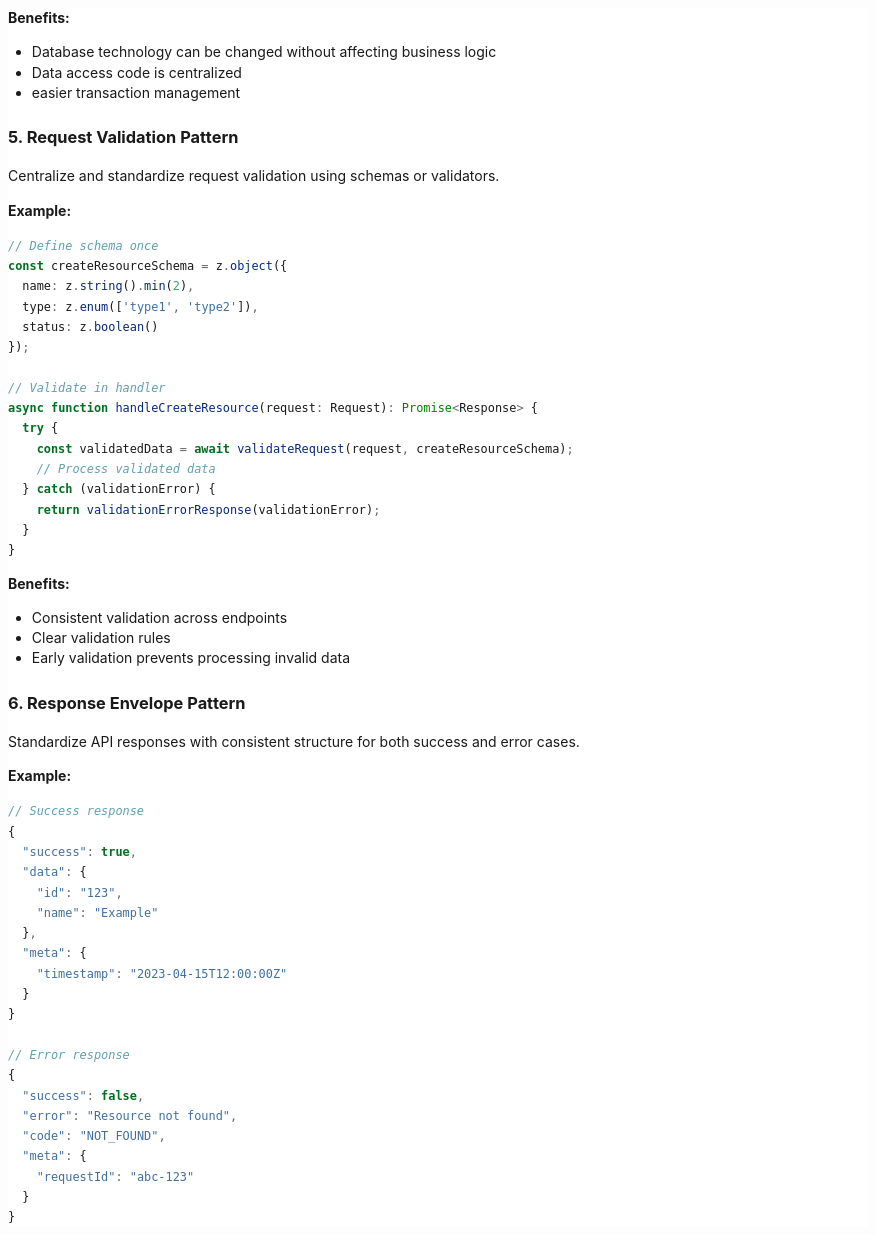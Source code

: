 **Benefits:**
- Database technology can be changed without affecting business logic
- Data access code is centralized
- easier transaction management

### 5. Request Validation Pattern

Centralize and standardize request validation using schemas or validators.

**Example:**

```typescript
// Define schema once
const createResourceSchema = z.object({
  name: z.string().min(2),
  type: z.enum(['type1', 'type2']),
  status: z.boolean()
});

// Validate in handler
async function handleCreateResource(request: Request): Promise<Response> {
  try {
    const validatedData = await validateRequest(request, createResourceSchema);
    // Process validated data
  } catch (validationError) {
    return validationErrorResponse(validationError);
  }
}
```

**Benefits:**
- Consistent validation across endpoints
- Clear validation rules
- Early validation prevents processing invalid data

### 6. Response Envelope Pattern

Standardize API responses with consistent structure for both success and error cases.

**Example:**

```typescript
// Success response
{
  "success": true,
  "data": {
    "id": "123",
    "name": "Example"
  },
  "meta": {
    "timestamp": "2023-04-15T12:00:00Z"
  }
}

// Error response
{
  "success": false,
  "error": "Resource not found",
  "code": "NOT_FOUND",
  "meta": {
    "requestId": "abc-123"
  }
}
```
